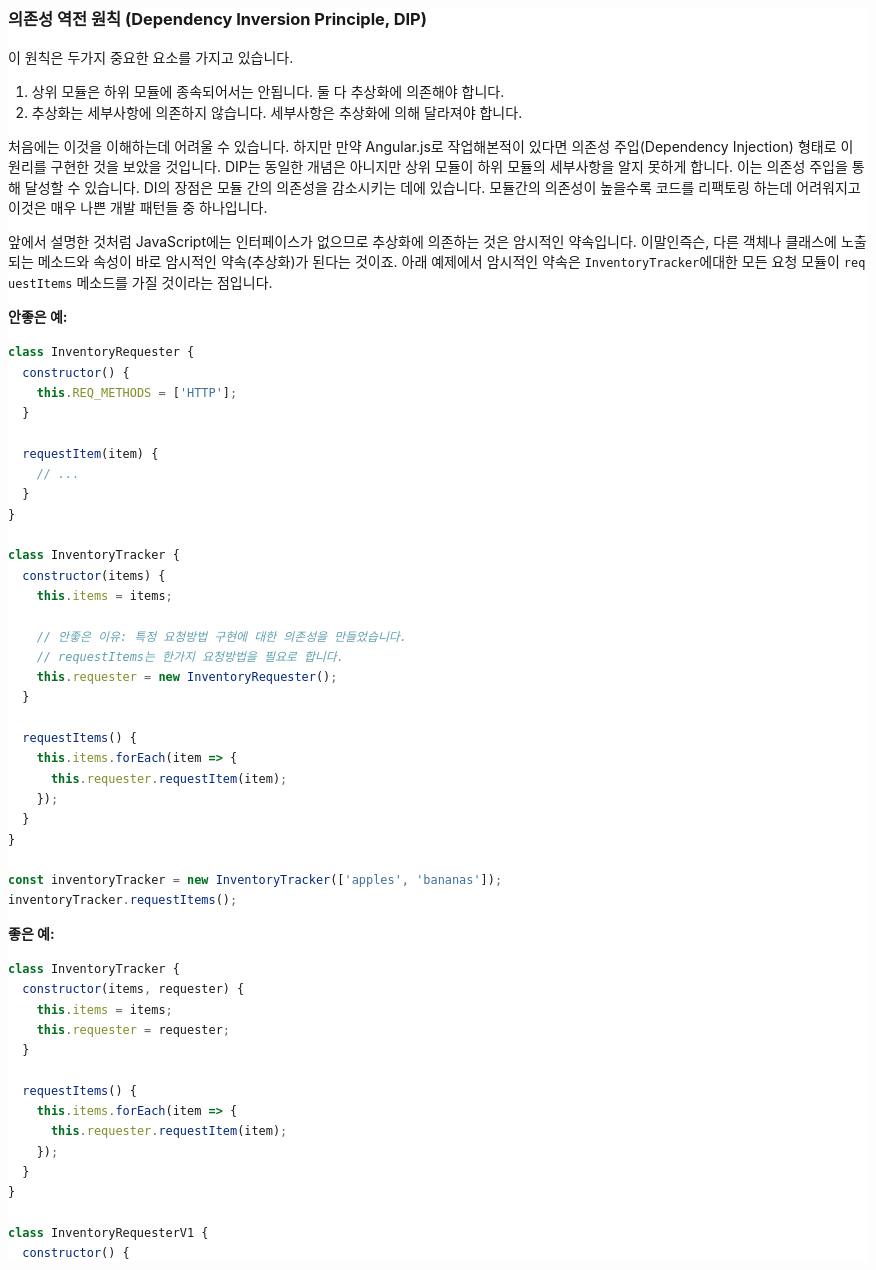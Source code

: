 ### 의존성 역전 원칙 (Dependency Inversion Principle, DIP)
이 원칙은 두가지 중요한 요소를 가지고 있습니다.

1. 상위 모듈은 하위 모듈에 종속되어서는 안됩니다. 둘 다 추상화에 의존해야 합니다.
2. 추상화는 세부사항에 의존하지 않습니다. 세부사항은 추상화에 의해 달라져야 합니다.

처음에는 이것을 이해하는데 어려울 수 있습니다. 하지만 만약 Angular.js로 작업해본적이 있다면
의존성 주입(Dependency Injection) 형태로 이 원리를 구현한 것을 보았을 것입니다.
DIP는 동일한 개념은 아니지만 상위 모듈이 하위 모듈의 세부사항을 알지 못하게 합니다.
이는 의존성 주입을 통해 달성할 수 있습니다. DI의 장점은 모듈 간의 의존성을 감소시키는 데에 있습니다.
모듈간의 의존성이 높을수록 코드를 리팩토링 하는데 어려워지고 이것은 매우 나쁜 개발 패턴들 중 하나입니다.

앞에서 설명한 것처럼 JavaScript에는 인터페이스가 없으므로 추상화에 의존하는 것은 암시적인 약속입니다.
이말인즉슨, 다른 객체나 클래스에 노출되는 메소드와 속성이 바로 암시적인 약속(추상화)가 된다는 것이죠.
아래 예제에서 암시적인 약속은 `InventoryTracker`에대한 모든 요청 모듈이 `requestItems` 메소드를
가질 것이라는 점입니다.

**안좋은 예:**
```javascript
class InventoryRequester {
  constructor() {
    this.REQ_METHODS = ['HTTP'];
  }

  requestItem(item) {
    // ...
  }
}

class InventoryTracker {
  constructor(items) {
    this.items = items;

    // 안좋은 이유: 특정 요청방법 구현에 대한 의존성을 만들었습니다.
    // requestItems는 한가지 요청방법을 필요로 합니다.
    this.requester = new InventoryRequester();
  }

  requestItems() {
    this.items.forEach(item => {
      this.requester.requestItem(item);
    });
  }
}

const inventoryTracker = new InventoryTracker(['apples', 'bananas']);
inventoryTracker.requestItems();
```

**좋은 예:**
```javascript
class InventoryTracker {
  constructor(items, requester) {
    this.items = items;
    this.requester = requester;
  }

  requestItems() {
    this.items.forEach(item => {
      this.requester.requestItem(item);
    });
  }
}

class InventoryRequesterV1 {
  constructor() {
```